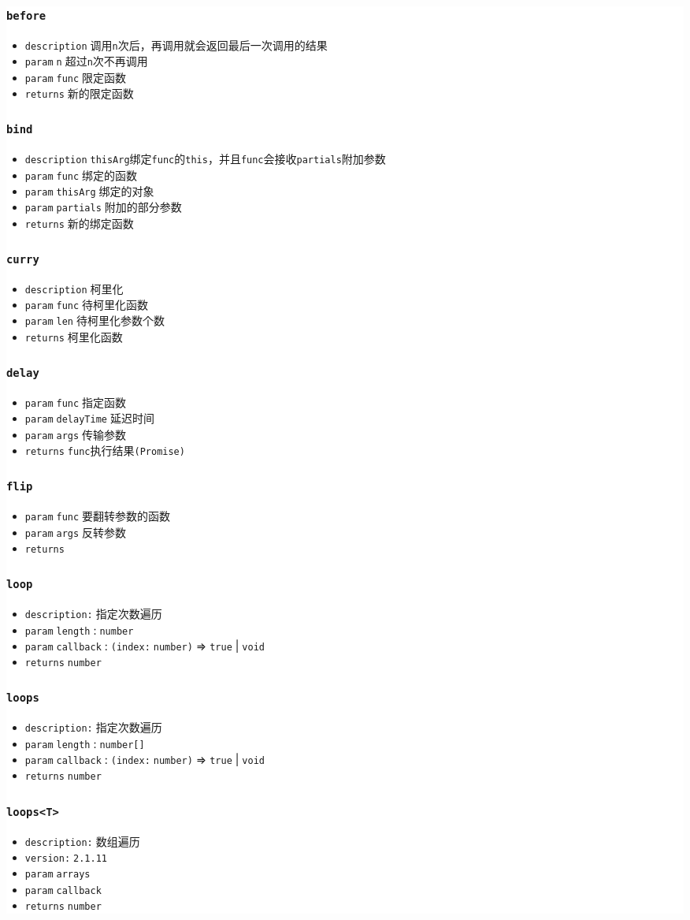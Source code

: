 ### `before`

- `description` 调用`n`次后，再调用就会返回最后一次调用的结果
- `param` `n` 超过`n`次不再调用
- `param` `func` 限定函数
- `returns` 新的限定函数

### `bind`

- `description` `thisArg`绑定`func`的`this`，并且`func`会接收`partials`附加参数
- `param` `func` 绑定的函数
- `param` `thisArg` 绑定的对象
- `param` `partials` 附加的部分参数
- `returns` 新的绑定函数

### `curry`

- `description` 柯里化
- `param` `func` 待柯里化函数
- `param` `len` 待柯里化参数个数
- `returns` 柯里化函数

### `delay`

- `param` `func` 指定函数
- `param` `delayTime` 延迟时间
- `param` `args` 传输参数
- `returns` `func`执行结果`(Promise)`

### `flip`

- `param` `func` 要翻转参数的函数
- `param` `args` 反转参数
- `returns`

### `loop`

- `description:` 指定次数遍历
- `param` `length` : `number`
- `param`  `callback` : `(index:` `number)` => `true` | `void`
- `returns` `number`

### `loops`

- `description:` 指定次数遍历
- `param` `length` : `number[]`
- `param`  `callback` : `(index:` `number)` => `true` | `void`
- `returns` `number`

### `loops<T>`

- `description:` 数组遍历
- `version:` `2.1.11`
- `param` `arrays`
- `param` `callback`
- `returns` `number`
